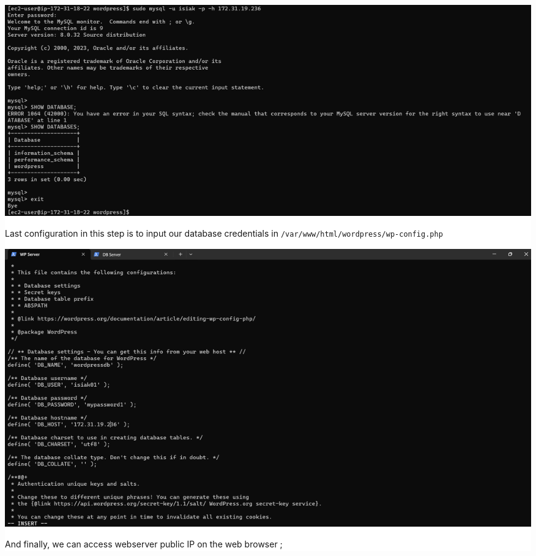 ![mysql-user-db](images/mysql-user-db.png)

Last configuration in this step is to input our database credentials in `/var/www/html/wordpress/wp-config.php`

![wp-vi-wpconfig](images/wp-vi-wpconfig.png)

And finally, we can access webserver public IP on the web browser ;
